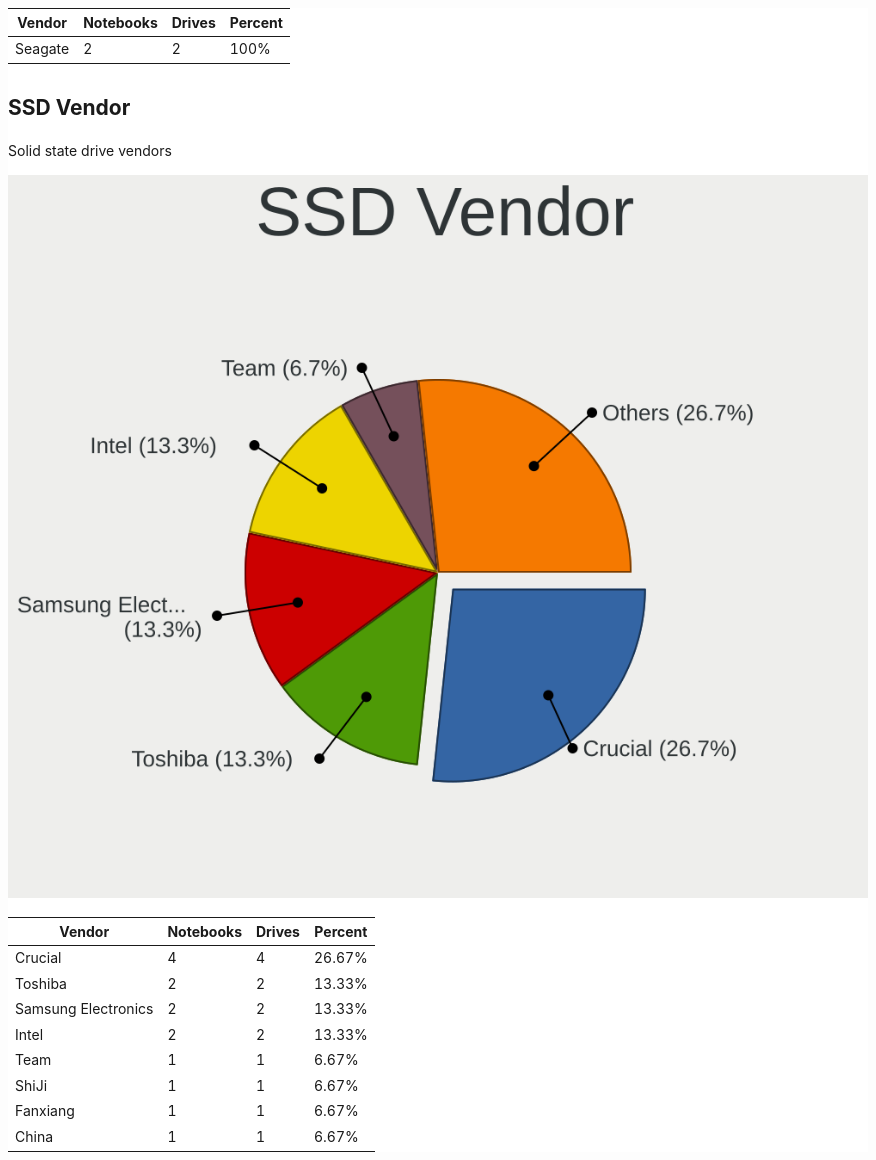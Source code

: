 
| Vendor  | Notebooks | Drives | Percent |
|---------|-----------|--------|---------|
| Seagate | 2         | 2      | 100%    |

SSD Vendor
----------

Solid state drive vendors

![SSD Vendor](./images/pie_chart_bsd/drive_ssd_vendor.svg)


| Vendor              | Notebooks | Drives | Percent |
|---------------------|-----------|--------|---------|
| Crucial             | 4         | 4      | 26.67%  |
| Toshiba             | 2         | 2      | 13.33%  |
| Samsung Electronics | 2         | 2      | 13.33%  |
| Intel               | 2         | 2      | 13.33%  |
| Team                | 1         | 1      | 6.67%   |
| ShiJi               | 1         | 1      | 6.67%   |
| Fanxiang            | 1         | 1      | 6.67%   |
| China               | 1         | 1      | 6.67%   |